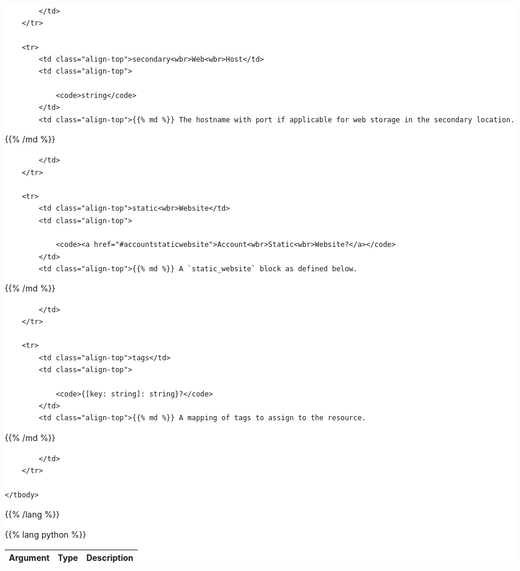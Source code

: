             
            </td>
        </tr>
    
        <tr>
            <td class="align-top">secondary<wbr>Web<wbr>Host</td>
            <td class="align-top">
                
                <code>string</code>
            </td>
            <td class="align-top">{{% md %}} The hostname with port if applicable for web storage in the secondary location.
 {{% /md %}}

            
            </td>
        </tr>
    
        <tr>
            <td class="align-top">static<wbr>Website</td>
            <td class="align-top">
                
                <code><a href="#accountstaticwebsite">Account<wbr>Static<wbr>Website?</a></code>
            </td>
            <td class="align-top">{{% md %}} A `static_website` block as defined below.
 {{% /md %}}

            
            </td>
        </tr>
    
        <tr>
            <td class="align-top">tags</td>
            <td class="align-top">
                
                <code>{[key: string]: string}?</code>
            </td>
            <td class="align-top">{{% md %}} A mapping of tags to assign to the resource.
 {{% /md %}}

            
            </td>
        </tr>
    
    </tbody>
</table>


{{% /lang %}}


{{% lang python %}}


<table class="ml-6">
    <thead>
        <tr>
            <th>Argument</th>
            <th>Type</th>
            <th>Description</th>
        </tr>
    </thead>
    <tbody>
    